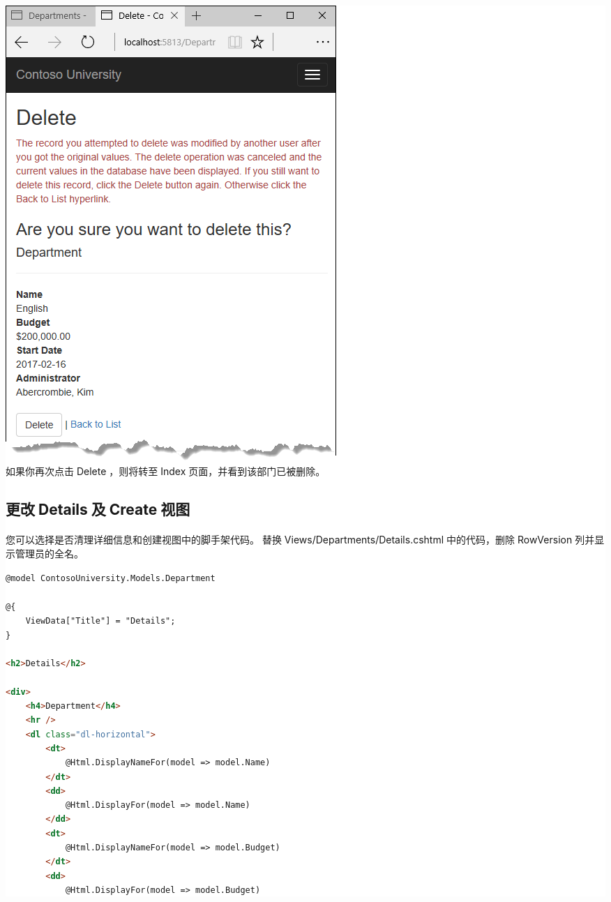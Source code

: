 ![delete-error.png](./Images/delete-error.png)  
如果你再次点击 Delete ，则将转至 Index 页面，并看到该部门已被删除。

## 更改 Details 及 Create 视图
您可以选择是否清理详细信息和创建视图中的脚手架代码。
替换 Views/Departments/Details.cshtml 中的代码，删除 RowVersion 列并显示管理员的全名。
``` html
@model ContosoUniversity.Models.Department

@{
    ViewData["Title"] = "Details";
}

<h2>Details</h2>

<div>
    <h4>Department</h4>
    <hr />
    <dl class="dl-horizontal">
        <dt>
            @Html.DisplayNameFor(model => model.Name)
        </dt>
        <dd>
            @Html.DisplayFor(model => model.Name)
        </dd>
        <dt>
            @Html.DisplayNameFor(model => model.Budget)
        </dt>
        <dd>
            @Html.DisplayFor(model => model.Budget)
```